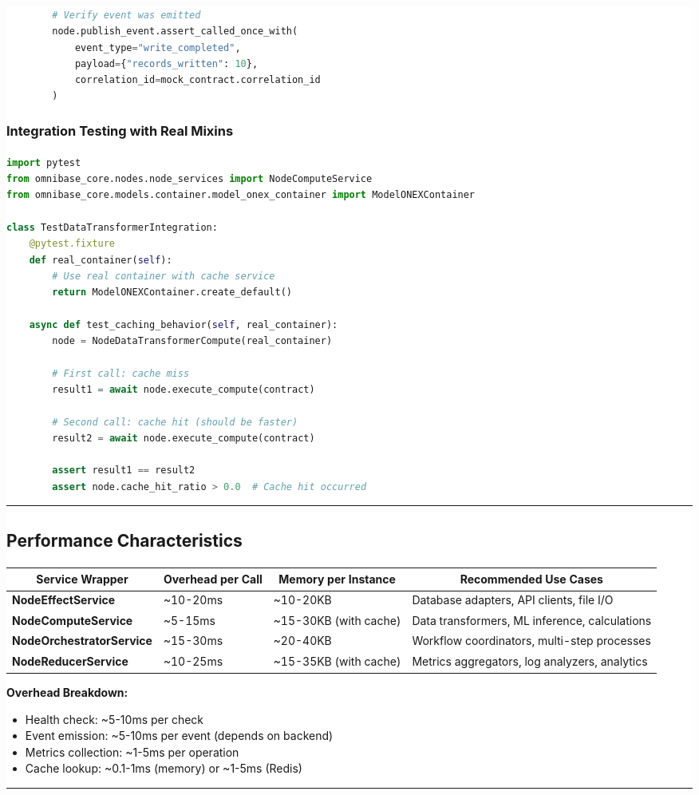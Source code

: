 ```python
        # Verify event was emitted
        node.publish_event.assert_called_once_with(
            event_type="write_completed",
            payload={"records_written": 10},
            correlation_id=mock_contract.correlation_id
        )
```

### Integration Testing with Real Mixins
```python
import pytest
from omnibase_core.nodes.node_services import NodeComputeService
from omnibase_core.models.container.model_onex_container import ModelONEXContainer

class TestDataTransformerIntegration:
    @pytest.fixture
    def real_container(self):
        # Use real container with cache service
        return ModelONEXContainer.create_default()

    async def test_caching_behavior(self, real_container):
        node = NodeDataTransformerCompute(real_container)

        # First call: cache miss
        result1 = await node.execute_compute(contract)

        # Second call: cache hit (should be faster)
        result2 = await node.execute_compute(contract)

        assert result1 == result2
        assert node.cache_hit_ratio > 0.0  # Cache hit occurred
```

---

## Performance Characteristics

| Service Wrapper | Overhead per Call | Memory per Instance | Recommended Use Cases |
|----------------|-------------------|---------------------|----------------------|
| **NodeEffectService** | ~10-20ms | ~10-20KB | Database adapters, API clients, file I/O |
| **NodeComputeService** | ~5-15ms | ~15-30KB (with cache) | Data transformers, ML inference, calculations |
| **NodeOrchestratorService** | ~15-30ms | ~20-40KB | Workflow coordinators, multi-step processes |
| **NodeReducerService** | ~10-25ms | ~15-35KB (with cache) | Metrics aggregators, log analyzers, analytics |

**Overhead Breakdown:**
- Health check: ~5-10ms per check
- Event emission: ~5-10ms per event (depends on backend)
- Metrics collection: ~1-5ms per operation
- Cache lookup: ~0.1-1ms (memory) or ~1-5ms (Redis)

---